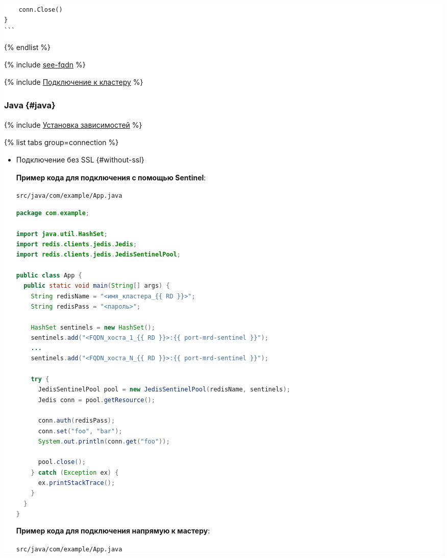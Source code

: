     	conn.Close()
    }
    ```

{% endlist %}

{% include [see-fqdn](../../../_includes/mdb/mrd/fqdn-host.md) %}

{% include [Подключение к кластеру](./connect/go/after-connect.md) %}

### Java {#java}

{% include [Установка зависимостей](./connect/java/install-requirements.md) %}

{% list tabs group=connection %}

- Подключение без SSL {#without-ssl}

    **Пример кода для подключения с помощью Sentinel**:

    `src/java/com/example/App.java`

    ```java
    package com.example;

    import java.util.HashSet;
    import redis.clients.jedis.Jedis;
    import redis.clients.jedis.JedisSentinelPool;

    public class App {
      public static void main(String[] args) {
        String redisName = "<имя_кластера_{{ RD }}>";
        String redisPass = "<пароль>";

        HashSet sentinels = new HashSet();
        sentinels.add("<FQDN_хоста_1_{{ RD }}>:{{ port-mrd-sentinel }}");
        ...
        sentinels.add("<FQDN_хоста_N_{{ RD }}>:{{ port-mrd-sentinel }}");

        try {
          JedisSentinelPool pool = new JedisSentinelPool(redisName, sentinels);
          Jedis conn = pool.getResource();

          conn.auth(redisPass);
          conn.set("foo", "bar");
          System.out.println(conn.get("foo"));

          pool.close();
        } catch (Exception ex) {
          ex.printStackTrace();
        }
      }
    }
    ```

    **Пример кода для подключения напрямую к мастеру**:

    `src/java/com/example/App.java`
